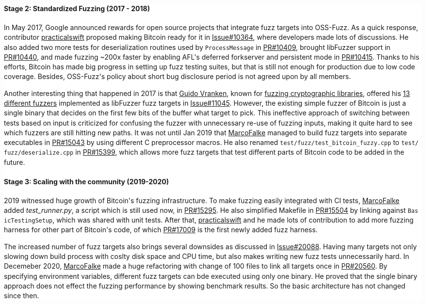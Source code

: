 #### Stage 2: Standardized Fuzzing (2017 - 2018)

In May 2017, Google announced rewards for open source projects that integrate fuzz targets into OSS-Fuzz. As a quick response, contributor [practicalswift](https://github.com/practicalswift?ref=blog.summerofbitcoin.org) proposed making Bitcoin ready for it in [Issue#10364](https://github.com/bitcoin/bitcoin/issues/10364?ref=blog.summerofbitcoin.org), where developers made lots of discussions. He also added two more tests for deserialization routines used by `ProcessMessage` in [PR#10409](https://github.com/bitcoin/bitcoin/pull/10409?ref=blog.summerofbitcoin.org), brought libFuzzer support in [PR#10440](https://github.com/bitcoin/bitcoin/pull/10440?ref=blog.summerofbitcoin.org), and made fuzzing ~200x faster by enabling AFL's deferred forkserver and persistent mode in [PR#10415](https://github.com/bitcoin/bitcoin/pull/10415?ref=blog.summerofbitcoin.org). Thanks to his efforts, Bitcoin has made big progress in setting up fuzz testing suites, but that is still not enough for production due to low code coverage. Besides, OSS-Fuzz's policy about short bug disclosure period is not agreed upon by all members.

Another interesting thing that happened in 2017 is that [Guido Vranken](https://github.com/guidovranken?ref=blog.summerofbitcoin.org), known for [fuzzing cryptographic libraries](https://github.com/guidovranken/cryptofuzz?ref=blog.summerofbitcoin.org), offered his [13 different fuzzers](https://github.com/guidovranken/bitcoin/tree/fuzzing/fuzzers?ref=blog.summerofbitcoin.org) implemented as libFuzzer fuzz targets in [Issue#11045](https://github.com/bitcoin/bitcoin/issues/11045?ref=blog.summerofbitcoin.org). However, the existing simple fuzzer of Bitcoin is just a single binary that decides on the first few bits of the buffer what target to pick. This ineffective approach of switching between tests based on input is criticized for confusing the fuzzer with unnecessary re-use of fuzzing inputs, making it quite hard to see which fuzzers are still hitting new paths. It was not until Jan 2019 that [MarcoFalke](https://github.com/MarcoFalke?ref=blog.summerofbitcoin.org) managed to build fuzz targets into separate executables in [PR#15043](https://github.com/bitcoin/bitcoin/pull/15043?ref=blog.summerofbitcoin.org) by using different C preprocessor macros. He also renamed `test/fuzz/test_bitcoin_fuzzy.cpp` to `test/fuzz/deserialize.cpp` in [PR#15399](https://github.com/bitcoin/bitcoin/pull/15399?ref=blog.summerofbitcoin.org), which allows more fuzz targets that test different parts of Bitcoin code to be added in the future.

#### Stage 3: Scaling with the community (2019-2020)

2019 witnessed huge growth of Bitcoin's fuzzing infrastructure. To make fuzzing easily integrated with CI tests, [MarcoFalke](https://github.com/MarcoFalke?ref=blog.summerofbitcoin.org) added *test\_runner.py*, a script which is still used now, in [PR#15295](https://github.com/bitcoin/bitcoin/pull/15295?ref=blog.summerofbitcoin.org). He also simplified Makefile in [PR#15504](https://github.com/bitcoin/bitcoin/pull/15504?ref=blog.summerofbitcoin.org) by linking against `BasicTestingSetup`, which was shared with unit tests. After that, [practicalswift](https://github.com/practicalswift?ref=blog.summerofbitcoin.org) and he made lots of contribution to add more fuzzing harness for other part of Bitcoin's code, of which [PR#17009](https://github.com/bitcoin/bitcoin/pull/17009/?ref=blog.summerofbitcoin.org) is the first newly added fuzz harness.

The increased number of fuzz targets also brings several downsides as discussed in [Issue#20088](https://github.com/bitcoin/bitcoin/issues/20088?ref=blog.summerofbitcoin.org). Having many targets not only slowing down build process with coslty disk space and CPU time, but also makes writing new fuzz tests unnecessarily hard. In Decemeber 2020, [MarcoFalke](https://github.com/MarcoFalke?ref=blog.summerofbitcoin.org) made a huge refactoring with change of 100 files to link all targets once in [PR#20560](https://github.com/bitcoin/bitcoin/pull/20560?ref=blog.summerofbitcoin.org). By specifying environment variables, different fuzz targets can bde executed using only one binary. He proved that the single binary approach does not effect the fuzzing performance by showing benchmark results. So the basic architecture has not changed since then.
